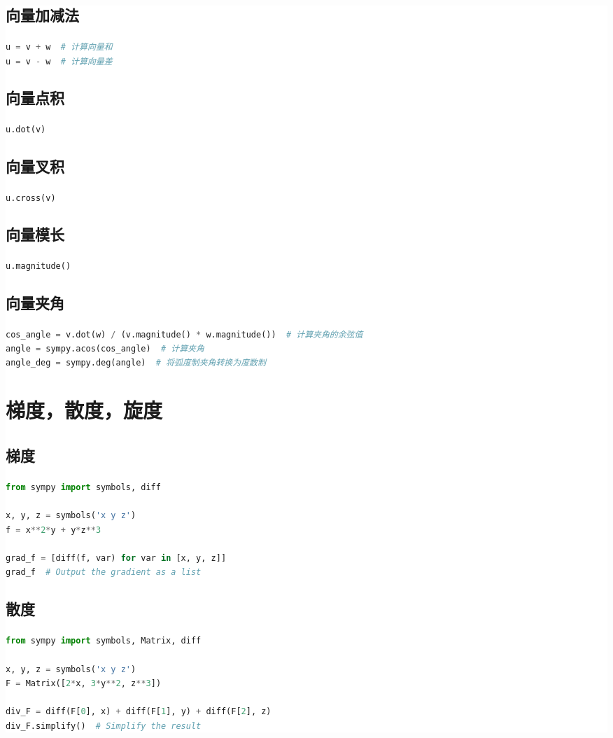 ## 向量加减法
```py
u = v + w  # 计算向量和
u = v - w  # 计算向量差 
```
## 向量点积
```py
u.dot(v)
```

## 向量叉积
```py
u.cross(v)
```

## 向量模长
```py
u.magnitude()
```

## 向量夹角
```py
cos_angle = v.dot(w) / (v.magnitude() * w.magnitude())  # 计算夹角的余弦值
angle = sympy.acos(cos_angle)  # 计算夹角
angle_deg = sympy.deg(angle)  # 将弧度制夹角转换为度数制
```

# 梯度，散度，旋度

## 梯度
```py
from sympy import symbols, diff

x, y, z = symbols('x y z')
f = x**2*y + y*z**3

grad_f = [diff(f, var) for var in [x, y, z]]
grad_f  # Output the gradient as a list
```

## 散度
```py
from sympy import symbols, Matrix, diff

x, y, z = symbols('x y z')
F = Matrix([2*x, 3*y**2, z**3])

div_F = diff(F[0], x) + diff(F[1], y) + diff(F[2], z)
div_F.simplify()  # Simplify the result
```
